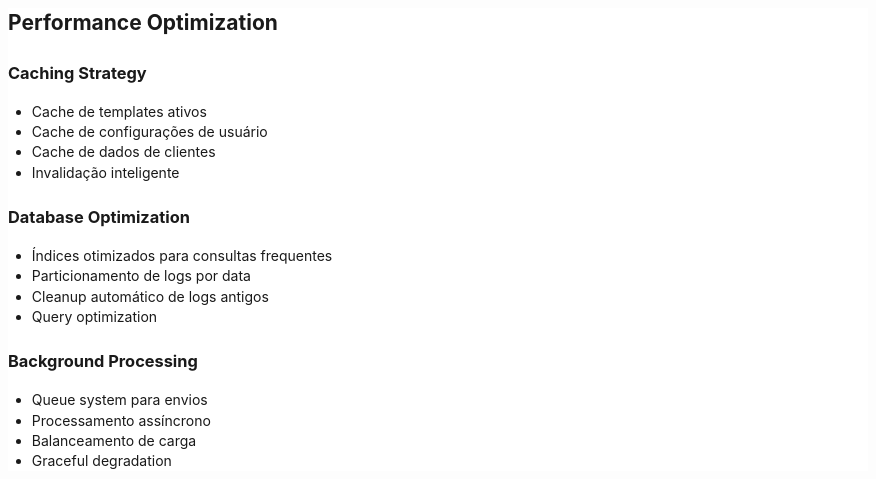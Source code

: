 ## Performance Optimization

### Caching Strategy
- Cache de templates ativos
- Cache de configurações de usuário
- Cache de dados de clientes
- Invalidação inteligente

### Database Optimization
- Índices otimizados para consultas frequentes
- Particionamento de logs por data
- Cleanup automático de logs antigos
- Query optimization

### Background Processing
- Queue system para envios
- Processamento assíncrono
- Balanceamento de carga
- Graceful degradation